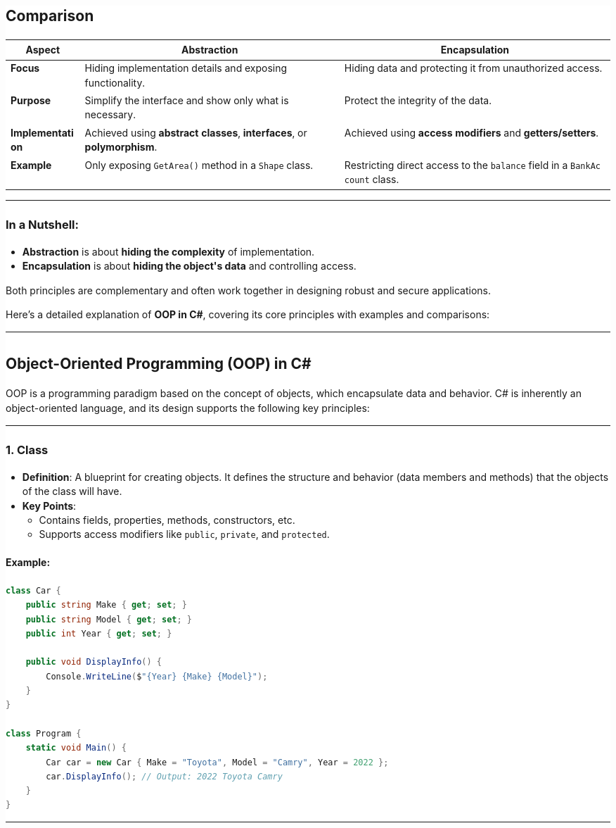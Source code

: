 ## **Comparison**

| Aspect             | **Abstraction**                                                           | **Encapsulation**                                                          |
| ------------------ | ------------------------------------------------------------------------- | -------------------------------------------------------------------------- |
| **Focus**          | Hiding implementation details and exposing functionality.                 | Hiding data and protecting it from unauthorized access.                    |
| **Purpose**        | Simplify the interface and show only what is necessary.                   | Protect the integrity of the data.                                         |
| **Implementation** | Achieved using **abstract classes**, **interfaces**, or **polymorphism**. | Achieved using **access modifiers** and **getters/setters**.               |
| **Example**        | Only exposing `GetArea()` method in a `Shape` class.                      | Restricting direct access to the `balance` field in a `BankAccount` class. |

---

### **In a Nutshell**:

- **Abstraction** is about **hiding the complexity** of implementation.
- **Encapsulation** is about **hiding the object's data** and controlling access.

Both principles are complementary and often work together in designing robust and secure applications.

Here’s a detailed explanation of **OOP in C#**, covering its core principles with examples and comparisons:

---

## **Object-Oriented Programming (OOP) in C#**

OOP is a programming paradigm based on the concept of objects, which encapsulate data and behavior. C# is inherently an object-oriented language, and its design supports the following key principles:

---

### **1. Class**

- **Definition**: A blueprint for creating objects. It defines the structure and behavior (data members and methods) that the objects of the class will have.
- **Key Points**:
  - Contains fields, properties, methods, constructors, etc.
  - Supports access modifiers like `public`, `private`, and `protected`.

#### **Example**:

```csharp
class Car {
    public string Make { get; set; }
    public string Model { get; set; }
    public int Year { get; set; }

    public void DisplayInfo() {
        Console.WriteLine($"{Year} {Make} {Model}");
    }
}

class Program {
    static void Main() {
        Car car = new Car { Make = "Toyota", Model = "Camry", Year = 2022 };
        car.DisplayInfo(); // Output: 2022 Toyota Camry
    }
}
```

---